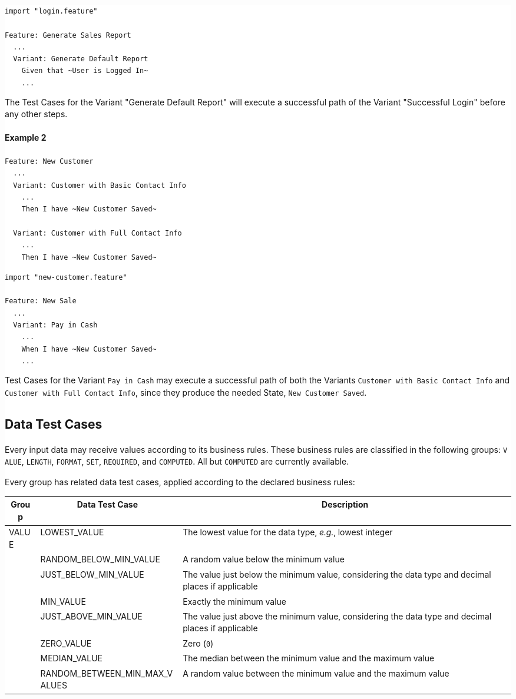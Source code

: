 ```concordia
import "login.feature"

Feature: Generate Sales Report
  ...
  Variant: Generate Default Report
    Given that ~User is Logged In~
    ...
```

The Test Cases for the Variant "Generate Default Report" will execute a successful path of the Variant "Successful Login" before any other steps.

#### Example 2

```concordia
Feature: New Customer
  ...
  Variant: Customer with Basic Contact Info
    ...
    Then I have ~New Customer Saved~

  Variant: Customer with Full Contact Info
    ...
    Then I have ~New Customer Saved~
```

```concordia
import "new-customer.feature"

Feature: New Sale
  ...
  Variant: Pay in Cash
    ...
    When I have ~New Customer Saved~
    ...
```

Test Cases for the Variant `Pay in Cash` may execute a successful path of both the Variants `Customer with Basic Contact Info` and `Customer with Full Contact Info`, since they produce the needed State, `New Customer Saved`.


## Data Test Cases

Every input data may receive values according to its business rules.
These business rules are classified in the following groups:
`VALUE`, `LENGTH`, `FORMAT`, `SET`, `REQUIRED`, and `COMPUTED`.
All but `COMPUTED` are currently available.

Every group has related data test cases, applied according to the declared business rules:

| Group    | Data Test Case                 | Description |
|----------|--------------------------------| ----------- |
| VALUE    | LOWEST_VALUE                   | The lowest value for the data type, *e.g.*, lowest integer |
|          | RANDOM_BELOW_MIN_VALUE         | A random value below the minimum value |
|          | JUST_BELOW_MIN_VALUE           | The value just below the minimum value, considering the data type and decimal places if applicable |
|          | MIN_VALUE	                    | Exactly the minimum value |
|          | JUST_ABOVE_MIN_VALUE           | The value just above the minimum value, considering the data type and decimal places if applicable |
|          | ZERO_VALUE	                    | Zero (`0`) |
|          | MEDIAN_VALUE                   | The median between the minimum value and the maximum value |
|          | RANDOM_BETWEEN_MIN_MAX_VALUES  | A random value between the minimum value and the maximum value |